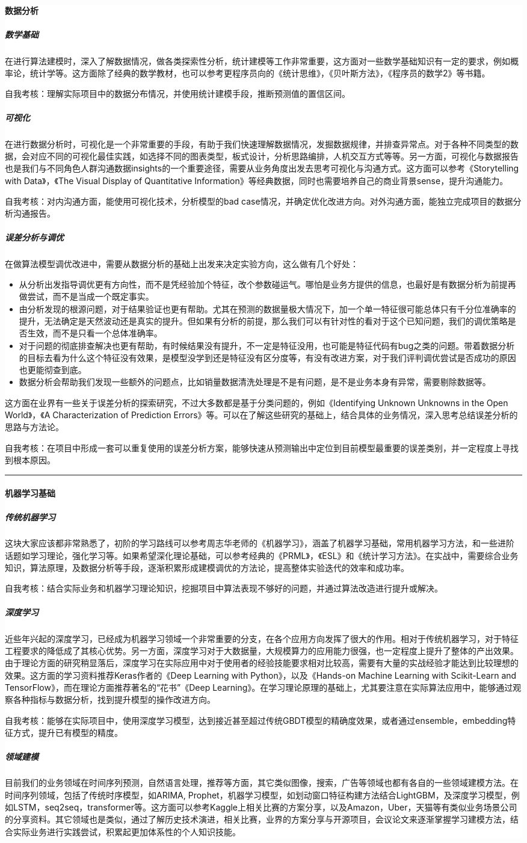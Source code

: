 #### 数据分析

##### 数学基础

在进行算法建模时，深入了解数据情况，做各类探索性分析，统计建模等工作非常重要，这方面对一些数学基础知识有一定的要求，例如概率论，统计学等。这方面除了经典的数学教材，也可以参考更程序员向的《统计思维》，《贝叶斯方法》，《程序员的数学2》等书籍。

自我考核：理解实际项目中的数据分布情况，并使用统计建模手段，推断预测值的置信区间。

##### 可视化

在进行数据分析时，可视化是一个非常重要的手段，有助于我们快速理解数据情况，发掘数据规律，并排查异常点。对于各种不同类型的数据，会对应不同的可视化最佳实践，如选择不同的图表类型，板式设计，分析思路编排，人机交互方式等等。另一方面，可视化与数据报告也是我们与不同角色人群沟通数据insights的一个重要途径，需要从业务角度出发去思考可视化与沟通方式。这方面可以参考《Storytelling with Data》，《The Visual Display of Quantitative Information》等经典数据，同时也需要培养自己的商业背景sense，提升沟通能力。

自我考核：对内沟通方面，能使用可视化技术，分析模型的bad case情况，并确定优化改进方向。对外沟通方面，能独立完成项目的数据分析沟通报告。

##### 误差分析与调优

在做算法模型调优改进中，需要从数据分析的基础上出发来决定实验方向，这么做有几个好处：
- 从分析出发指导调优更有方向性，而不是凭经验加个特征，改个参数碰运气。哪怕是业务方提供的信息，也最好是有数据分析为前提再做尝试，而不是当成一个既定事实。
- 由分析发现的根源问题，对于结果验证也更有帮助。尤其在预测的数据量极大情况下，加一个单一特征很可能总体只有千分位准确率的提升，无法确定是天然波动还是真实的提升。但如果有分析的前提，那么我们可以有针对性的看对于这个已知问题，我们的调优策略是否生效，而不是只看一个总体准确率。
- 对于问题的彻底排查解决也更有帮助，有时候结果没有提升，不一定是特征没用，也可能是特征代码有bug之类的问题。带着数据分析的目标去看为什么这个特征没有效果，是模型没学到还是特征没有区分度等，有没有改进方案，对于我们评判调优尝试是否成功的原因也更能彻查到底。
- 数据分析会帮助我们发现一些额外的问题点，比如销量数据清洗处理是不是有问题，是不是业务本身有异常，需要剔除数据等。

这方面在业界有一些关于误差分析的探索研究，不过大多数都是基于分类问题的，例如《Identifying Unknown Unknowns in the Open World》，《A Characterization of Prediction Errors》等。可以在了解这些研究的基础上，结合具体的业务情况，深入思考总结误差分析的思路与方法论。

自我考核：在项目中形成一套可以重复使用的误差分析方案，能够快速从预测输出中定位到目前模型最重要的误差类别，并一定程度上寻找到根本原因。

***

#### 机器学习基础

##### 传统机器学习

这块大家应该都非常熟悉了，初阶的学习路线可以参考周志华老师的《机器学习》，涵盖了机器学习基础，常用机器学习方法，和一些进阶话题如学习理论，强化学习等。如果希望深化理论基础，可以参考经典的《PRML》，《ESL》和《统计学习方法》。在实战中，需要综合业务知识，算法原理，及数据分析等手段，逐渐积累形成建模调优的方法论，提高整体实验迭代的效率和成功率。

自我考核：结合实际业务和机器学习理论知识，挖掘项目中算法表现不够好的问题，并通过算法改造进行提升或解决。

##### 深度学习

近些年兴起的深度学习，已经成为机器学习领域一个非常重要的分支，在各个应用方向发挥了很大的作用。相对于传统机器学习，对于特征工程要求的降低成了其核心优势。另一方面，深度学习对于大数据量，大规模算力的应用能力很强，也一定程度上提升了整体的产出效果。由于理论方面的研究稍显落后，深度学习在实际应用中对于使用者的经验技能要求相对比较高，需要有大量的实战经验才能达到比较理想的效果。这方面的学习资料推荐Keras作者的《Deep Learning with Python》，以及《Hands-on Machine Learning with Scikit-Learn and TensorFlow》，而在理论方面推荐著名的“花书”《Deep Learning》。在学习理论原理的基础上，尤其要注意在实际算法应用中，能够通过观察各种指标与数据分析，找到提升模型的操作改进方向。

自我考核：能够在实际项目中，使用深度学习模型，达到接近甚至超过传统GBDT模型的精确度效果，或者通过ensemble，embedding特征方式，提升已有模型的精度。

##### 领域建模

目前我们的业务领域在时间序列预测，自然语言处理，推荐等方面，其它类似图像，搜索，广告等领域也都有各自的一些领域建模方法。在时间序列领域，包括了传统时序模型，如ARIMA, Prophet，机器学习模型，如划动窗口特征构建方法结合LightGBM，及深度学习模型，例如LSTM，seq2seq，transformer等。这方面可以参考Kaggle上相关比赛的方案分享，以及Amazon，Uber，天猫等有类似业务场景公司的分享资料。其它领域也是类似，通过了解历史技术演进，相关比赛，业界的方案分享与开源项目，会议论文来逐渐掌握学习建模方法，结合实际业务进行实践尝试，积累起更加体系性的个人知识技能。

